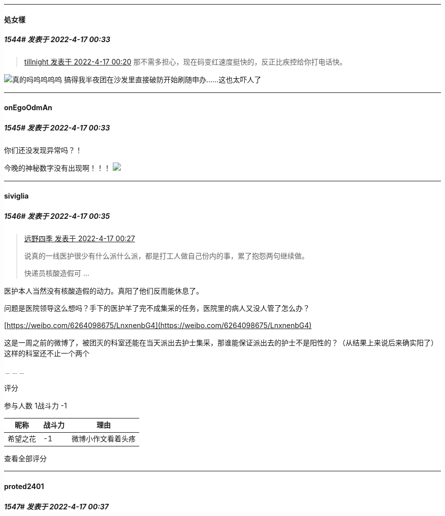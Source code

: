 *****

####  処女樣  
##### 1544#       发表于 2022-4-17 00:33

<blockquote><a href="httphttps://bbs.saraba1st.com/2b/forum.php?mod=redirect&amp;goto=findpost&amp;pid=55479404&amp;ptid=2064590" target="_blank">tillnight 发表于 2022-4-17 00:20</a>
那不需多担心，现在码变红速度挺快的，反正比疾控给你打电话快。</blockquote>
<img src="https://static.saraba1st.com/image/smiley/face2017/139.png" referrerpolicy="no-referrer">真的吗呜呜呜呜 搞得我半夜团在沙发里直接破防开始刷随申办……这也太吓人了

*****

####  onEgoOdmAn  
##### 1545#       发表于 2022-4-17 00:33

你们还没发现异常吗？！

今晚的神秘数字没有出现啊！！！
<img src="https://static.saraba1st.com/image/smiley/face2017/012.png" referrerpolicy="no-referrer">

*****

####  siviglia  
##### 1546#       发表于 2022-4-17 00:35

<blockquote><a href="httphttps://bbs.saraba1st.com/2b/forum.php?mod=redirect&amp;goto=findpost&amp;pid=55479473&amp;ptid=2064590" target="_blank">远野四季 发表于 2022-4-17 00:27</a>

说真的一线医护很少有什么派什么派，都是打工人做自己份内的事，累了抱怨两句继续做。

快递员核酸造假可 ...</blockquote>
医护本人当然没有核酸造假的动力。真阳了他们反而能休息了。

问题是医院领导这么想吗？手下的医护羊了完不成集采的任务，医院里的病人又没人管了怎么办？

[https://weibo.com/6264098675/LnxnenbG4](https://weibo.com/6264098675/LnxnenbG4)

这是一周之前的微博了，被团灭的科室还能在当天派出去护士集采，那谁能保证派出去的护士不是阳性的？（从结果上来说后来确实阳了）这样的科室还不止一个两个

﹍﹍﹍

评分

 参与人数 1战斗力 -1

|昵称|战斗力|理由|
|----|---|---|
| 希望之花|-1|微博小作文看着头疼|

查看全部评分

*****

####  proted2401  
##### 1547#       发表于 2022-4-17 00:37
